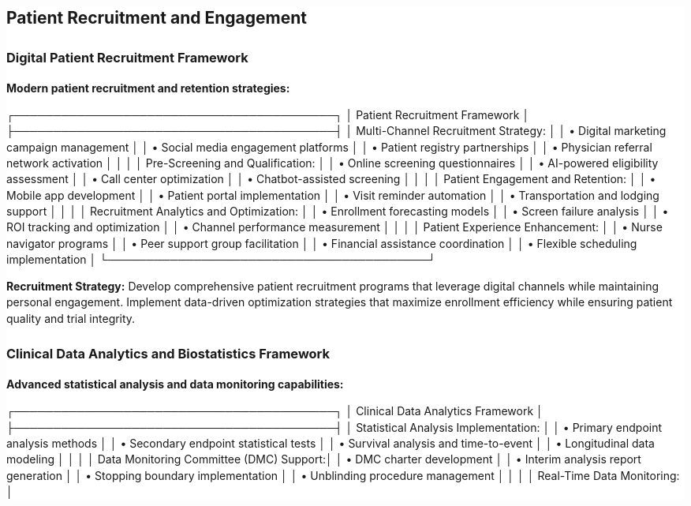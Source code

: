 ## Patient Recruitment and Engagement

### Digital Patient Recruitment Framework
**Modern patient recruitment and retention strategies:**

┌─────────────────────────────────────────┐
│ Patient Recruitment Framework          │
├─────────────────────────────────────────┤
│ Multi-Channel Recruitment Strategy:     │
│ • Digital marketing campaign management │
│ • Social media engagement platforms     │
│ • Patient registry partnerships         │
│ • Physician referral network activation │
│                                         │
│ Pre-Screening and Qualification:        │
│ • Online screening questionnaires       │
│ • AI-powered eligibility assessment     │
│ • Call center optimization              │
│ • Chatbot-assisted screening            │
│                                         │
│ Patient Engagement and Retention:       │
│ • Mobile app development                │
│ • Patient portal implementation         │
│ • Visit reminder automation             │
│ • Transportation and lodging support    │
│                                         │
│ Recruitment Analytics and Optimization: │
│ • Enrollment forecasting models         │
│ • Screen failure analysis               │
│ • ROI tracking and optimization         │
│ • Channel performance measurement       │
│                                         │
│ Patient Experience Enhancement:         │
│ • Nurse navigator programs              │
│ • Peer support group facilitation      │
│ • Financial assistance coordination     │
│ • Flexible scheduling implementation    │
└─────────────────────────────────────────┘

**Recruitment Strategy:**
Develop comprehensive patient recruitment programs that leverage digital channels while maintaining personal engagement. Implement data-driven optimization strategies that maximize enrollment efficiency while ensuring patient quality and trial integrity.

### Clinical Data Analytics and Biostatistics Framework
**Advanced statistical analysis and data monitoring capabilities:**

┌─────────────────────────────────────────┐
│ Clinical Data Analytics Framework       │
├─────────────────────────────────────────┤
│ Statistical Analysis Implementation:    │
│ • Primary endpoint analysis methods     │
│ • Secondary endpoint statistical tests  │
│ • Survival analysis and time-to-event   │
│ • Longitudinal data modeling            │
│                                         │
│ Data Monitoring Committee (DMC) Support:│
│ • DMC charter development               │
│ • Interim analysis report generation    │
│ • Stopping boundary implementation      │
│ • Unblinding procedure management       │
│                                         │
│ Real-Time Data Monitoring:              │